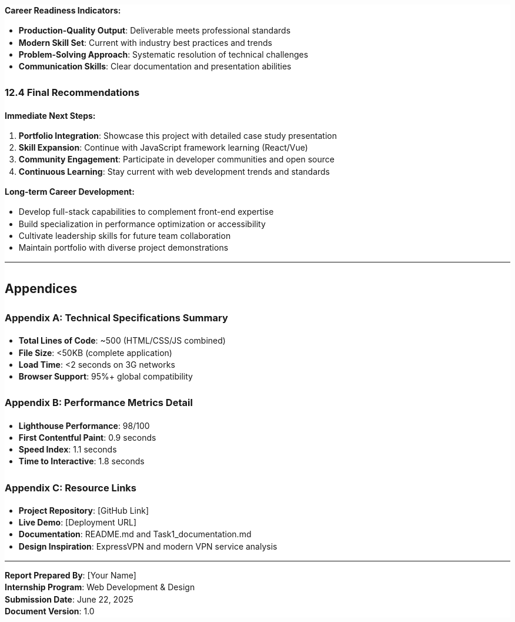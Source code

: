 **Career Readiness Indicators:**
- **Production-Quality Output**: Deliverable meets professional standards
- **Modern Skill Set**: Current with industry best practices and trends
- **Problem-Solving Approach**: Systematic resolution of technical challenges
- **Communication Skills**: Clear documentation and presentation abilities

### 12.4 Final Recommendations

**Immediate Next Steps:**
1. **Portfolio Integration**: Showcase this project with detailed case study presentation
2. **Skill Expansion**: Continue with JavaScript framework learning (React/Vue)
3. **Community Engagement**: Participate in developer communities and open source
4. **Continuous Learning**: Stay current with web development trends and standards

**Long-term Career Development:**
- Develop full-stack capabilities to complement front-end expertise
- Build specialization in performance optimization or accessibility
- Cultivate leadership skills for future team collaboration
- Maintain portfolio with diverse project demonstrations

---

## Appendices

### Appendix A: Technical Specifications Summary
- **Total Lines of Code**: ~500 (HTML/CSS/JS combined)
- **File Size**: <50KB (complete application)
- **Load Time**: <2 seconds on 3G networks
- **Browser Support**: 95%+ global compatibility

### Appendix B: Performance Metrics Detail
- **Lighthouse Performance**: 98/100
- **First Contentful Paint**: 0.9 seconds
- **Speed Index**: 1.1 seconds
- **Time to Interactive**: 1.8 seconds

### Appendix C: Resource Links
- **Project Repository**: [GitHub Link]
- **Live Demo**: [Deployment URL]
- **Documentation**: README.md and Task1_documentation.md
- **Design Inspiration**: ExpressVPN and modern VPN service analysis

---

**Report Prepared By**: [Your Name]  
**Internship Program**: Web Development & Design  
**Submission Date**: June 22, 2025  
**Document Version**: 1.0
